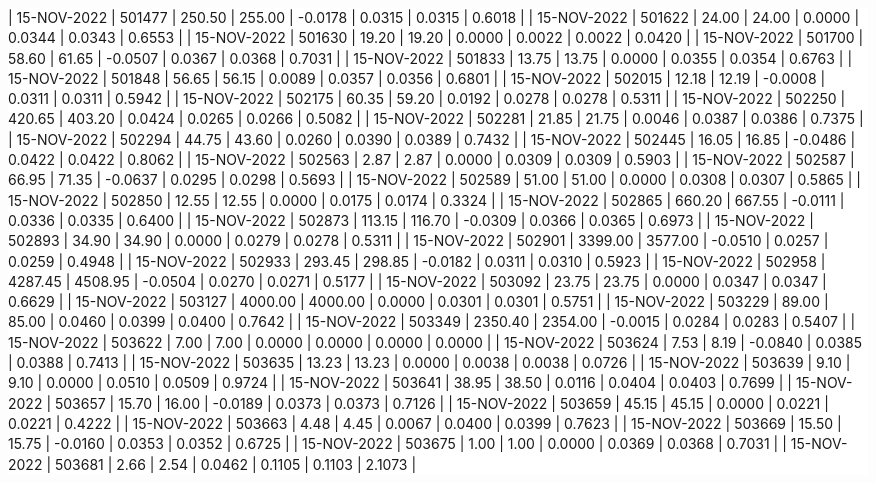 | 15-NOV-2022 | 501477 | 250.50 | 255.00 | -0.0178 | 0.0315 | 0.0315 | 0.6018 |
| 15-NOV-2022 | 501622 | 24.00 | 24.00 | 0.0000 | 0.0344 | 0.0343 | 0.6553 |
| 15-NOV-2022 | 501630 | 19.20 | 19.20 | 0.0000 | 0.0022 | 0.0022 | 0.0420 |
| 15-NOV-2022 | 501700 | 58.60 | 61.65 | -0.0507 | 0.0367 | 0.0368 | 0.7031 |
| 15-NOV-2022 | 501833 | 13.75 | 13.75 | 0.0000 | 0.0355 | 0.0354 | 0.6763 |
| 15-NOV-2022 | 501848 | 56.65 | 56.15 | 0.0089 | 0.0357 | 0.0356 | 0.6801 |
| 15-NOV-2022 | 502015 | 12.18 | 12.19 | -0.0008 | 0.0311 | 0.0311 | 0.5942 |
| 15-NOV-2022 | 502175 | 60.35 | 59.20 | 0.0192 | 0.0278 | 0.0278 | 0.5311 |
| 15-NOV-2022 | 502250 | 420.65 | 403.20 | 0.0424 | 0.0265 | 0.0266 | 0.5082 |
| 15-NOV-2022 | 502281 | 21.85 | 21.75 | 0.0046 | 0.0387 | 0.0386 | 0.7375 |
| 15-NOV-2022 | 502294 | 44.75 | 43.60 | 0.0260 | 0.0390 | 0.0389 | 0.7432 |
| 15-NOV-2022 | 502445 | 16.05 | 16.85 | -0.0486 | 0.0422 | 0.0422 | 0.8062 |
| 15-NOV-2022 | 502563 | 2.87 | 2.87 | 0.0000 | 0.0309 | 0.0309 | 0.5903 |
| 15-NOV-2022 | 502587 | 66.95 | 71.35 | -0.0637 | 0.0295 | 0.0298 | 0.5693 |
| 15-NOV-2022 | 502589 | 51.00 | 51.00 | 0.0000 | 0.0308 | 0.0307 | 0.5865 |
| 15-NOV-2022 | 502850 | 12.55 | 12.55 | 0.0000 | 0.0175 | 0.0174 | 0.3324 |
| 15-NOV-2022 | 502865 | 660.20 | 667.55 | -0.0111 | 0.0336 | 0.0335 | 0.6400 |
| 15-NOV-2022 | 502873 | 113.15 | 116.70 | -0.0309 | 0.0366 | 0.0365 | 0.6973 |
| 15-NOV-2022 | 502893 | 34.90 | 34.90 | 0.0000 | 0.0279 | 0.0278 | 0.5311 |
| 15-NOV-2022 | 502901 | 3399.00 | 3577.00 | -0.0510 | 0.0257 | 0.0259 | 0.4948 |
| 15-NOV-2022 | 502933 | 293.45 | 298.85 | -0.0182 | 0.0311 | 0.0310 | 0.5923 |
| 15-NOV-2022 | 502958 | 4287.45 | 4508.95 | -0.0504 | 0.0270 | 0.0271 | 0.5177 |
| 15-NOV-2022 | 503092 | 23.75 | 23.75 | 0.0000 | 0.0347 | 0.0347 | 0.6629 |
| 15-NOV-2022 | 503127 | 4000.00 | 4000.00 | 0.0000 | 0.0301 | 0.0301 | 0.5751 |
| 15-NOV-2022 | 503229 | 89.00 | 85.00 | 0.0460 | 0.0399 | 0.0400 | 0.7642 |
| 15-NOV-2022 | 503349 | 2350.40 | 2354.00 | -0.0015 | 0.0284 | 0.0283 | 0.5407 |
| 15-NOV-2022 | 503622 | 7.00 | 7.00 | 0.0000 | 0.0000 | 0.0000 | 0.0000 |
| 15-NOV-2022 | 503624 | 7.53 | 8.19 | -0.0840 | 0.0385 | 0.0388 | 0.7413 |
| 15-NOV-2022 | 503635 | 13.23 | 13.23 | 0.0000 | 0.0038 | 0.0038 | 0.0726 |
| 15-NOV-2022 | 503639 | 9.10 | 9.10 | 0.0000 | 0.0510 | 0.0509 | 0.9724 |
| 15-NOV-2022 | 503641 | 38.95 | 38.50 | 0.0116 | 0.0404 | 0.0403 | 0.7699 |
| 15-NOV-2022 | 503657 | 15.70 | 16.00 | -0.0189 | 0.0373 | 0.0373 | 0.7126 |
| 15-NOV-2022 | 503659 | 45.15 | 45.15 | 0.0000 | 0.0221 | 0.0221 | 0.4222 |
| 15-NOV-2022 | 503663 | 4.48 | 4.45 | 0.0067 | 0.0400 | 0.0399 | 0.7623 |
| 15-NOV-2022 | 503669 | 15.50 | 15.75 | -0.0160 | 0.0353 | 0.0352 | 0.6725 |
| 15-NOV-2022 | 503675 | 1.00 | 1.00 | 0.0000 | 0.0369 | 0.0368 | 0.7031 |
| 15-NOV-2022 | 503681 | 2.66 | 2.54 | 0.0462 | 0.1105 | 0.1103 | 2.1073 |